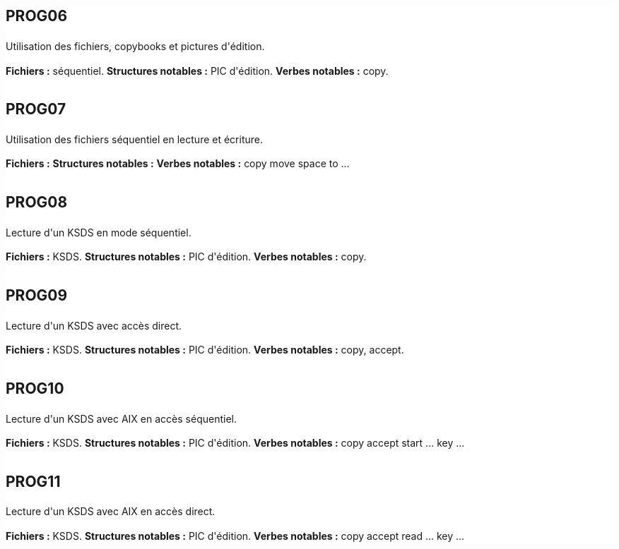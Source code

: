 ## PROG06

Utilisation des fichiers, copybooks et pictures d'édition.

**Fichiers :** séquentiel.
**Structures notables :** PIC d'édition.
**Verbes notables :** copy.

## PROG07

Utilisation des fichiers séquentiel en lecture et écriture.

**Fichiers :**
**Structures notables :** 
**Verbes notables :**
copy
move space to ...

## PROG08

Lecture d'un KSDS en mode séquentiel.

**Fichiers :** KSDS.
**Structures notables :** PIC d'édition.
**Verbes notables :** copy.

## PROG09

Lecture d'un KSDS avec accès direct.

**Fichiers :** KSDS.
**Structures notables :**  PIC d'édition.
**Verbes notables :** copy, accept.

## PROG10

Lecture d'un KSDS avec AIX en accès séquentiel.

**Fichiers :** KSDS.
**Structures notables :** PIC d'édition.
**Verbes notables :**
copy
accept
start ... key ...

## PROG11

Lecture d'un KSDS avec AIX en accès direct.

**Fichiers :** KSDS.
**Structures notables :** PIC d'édition.
**Verbes notables :** 
copy
accept
read ... key ...
